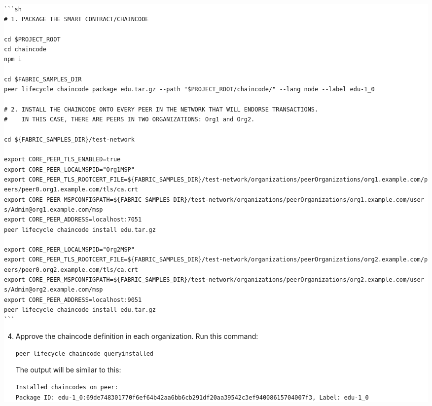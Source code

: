     ```sh
    # 1. PACKAGE THE SMART CONTRACT/CHAINCODE

    cd $PROJECT_ROOT
    cd chaincode
    npm i

    cd $FABRIC_SAMPLES_DIR
    peer lifecycle chaincode package edu.tar.gz --path "$PROJECT_ROOT/chaincode/" --lang node --label edu-1_0

    # 2. INSTALL THE CHAINCODE ONTO EVERY PEER IN THE NETWORK THAT WILL ENDORSE TRANSACTIONS.
    #    IN THIS CASE, THERE ARE PEERS IN TWO ORGANIZATIONS: Org1 and Org2.

    cd ${FABRIC_SAMPLES_DIR}/test-network

    export CORE_PEER_TLS_ENABLED=true
    export CORE_PEER_LOCALMSPID="Org1MSP"
    export CORE_PEER_TLS_ROOTCERT_FILE=${FABRIC_SAMPLES_DIR}/test-network/organizations/peerOrganizations/org1.example.com/peers/peer0.org1.example.com/tls/ca.crt
    export CORE_PEER_MSPCONFIGPATH=${FABRIC_SAMPLES_DIR}/test-network/organizations/peerOrganizations/org1.example.com/users/Admin@org1.example.com/msp
    export CORE_PEER_ADDRESS=localhost:7051
    peer lifecycle chaincode install edu.tar.gz

    export CORE_PEER_LOCALMSPID="Org2MSP"
    export CORE_PEER_TLS_ROOTCERT_FILE=${FABRIC_SAMPLES_DIR}/test-network/organizations/peerOrganizations/org2.example.com/peers/peer0.org2.example.com/tls/ca.crt
    export CORE_PEER_MSPCONFIGPATH=${FABRIC_SAMPLES_DIR}/test-network/organizations/peerOrganizations/org2.example.com/users/Admin@org2.example.com/msp
    export CORE_PEER_ADDRESS=localhost:9051
    peer lifecycle chaincode install edu.tar.gz
    ```

4. Approve the chaincode definition in each organization.
    Run this command:

    ```sh
    peer lifecycle chaincode queryinstalled
    ```

    The output will be similar to this:

    ```plain
    Installed chaincodes on peer:
    Package ID: edu-1_0:69de748301770f6ef64b42aa6bb6cb291df20aa39542c3ef94008615704007f3, Label: edu-1_0
    ```
